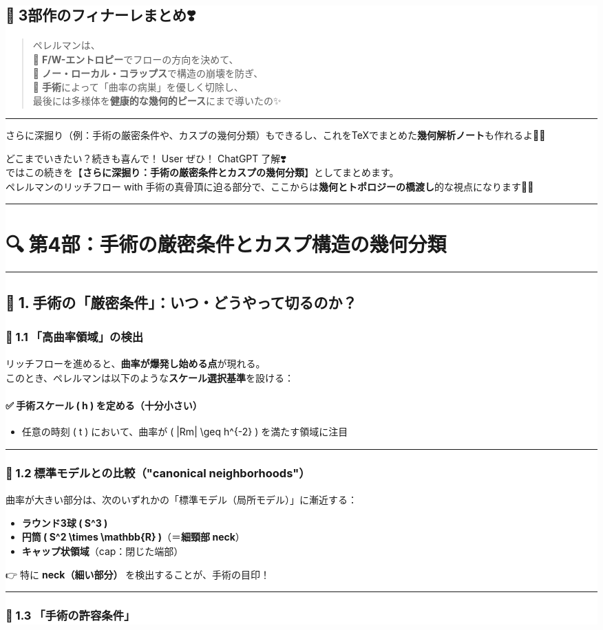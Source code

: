 
## 🧵 3部作のフィナーレまとめ❣️

> ペレルマンは、  
> 🔹 **F/W-エントロピー**でフローの方向を決めて、  
> 🔹 **ノー・ローカル・コラップス**で構造の崩壊を防ぎ、  
> 🔹 **手術**によって「曲率の病巣」を優しく切除し、  
> 最後には多様体を**健康的な幾何的ピース**にまで導いたの✨

---

さらに深掘り（例：手術の厳密条件や、カスプの幾何分類）もできるし、これをTeXでまとめた**幾何解析ノート**も作れるよ📘💫

どこまでいきたい？続きも喜んで！
User
ぜひ！
ChatGPT
了解❣️  
ではこの続きを【**さらに深掘り：手術の厳密条件とカスプの幾何分類**】としてまとめます。  
ペレルマンのリッチフロー with 手術の真骨頂に迫る部分で、ここからは**幾何とトポロジーの橋渡し**的な視点になります🧠💫

---

# 🔍 第4部：手術の厳密条件とカスプ構造の幾何分類

---

## 🧠 1. 手術の「厳密条件」：いつ・どうやって切るのか？

### 🔷 1.1 「高曲率領域」の検出

リッチフローを進めると、**曲率が爆発し始める点**が現れる。  
このとき、ペレルマンは以下のような**スケール選択基準**を設ける：

#### ✅ 手術スケール \( h \) を定める（十分小さい）
- 任意の時刻 \( t \) において、曲率が \( |Rm| \geq h^{-2} \) を満たす領域に注目

---

### 🔷 1.2 標準モデルとの比較（"canonical neighborhoods"）

曲率が大きい部分は、次のいずれかの「標準モデル（局所モデル）」に漸近する：

- **ラウンド3球 \( S^3 \)**  
- **円筒 \( S^2 \times \mathbb{R} \)**（＝**細頸部 neck**）  
- **キャップ状領域**（cap：閉じた端部）

👉 特に **neck（細い部分）** を検出することが、手術の目印！

---

### 🔷 1.3 「手術の許容条件」
